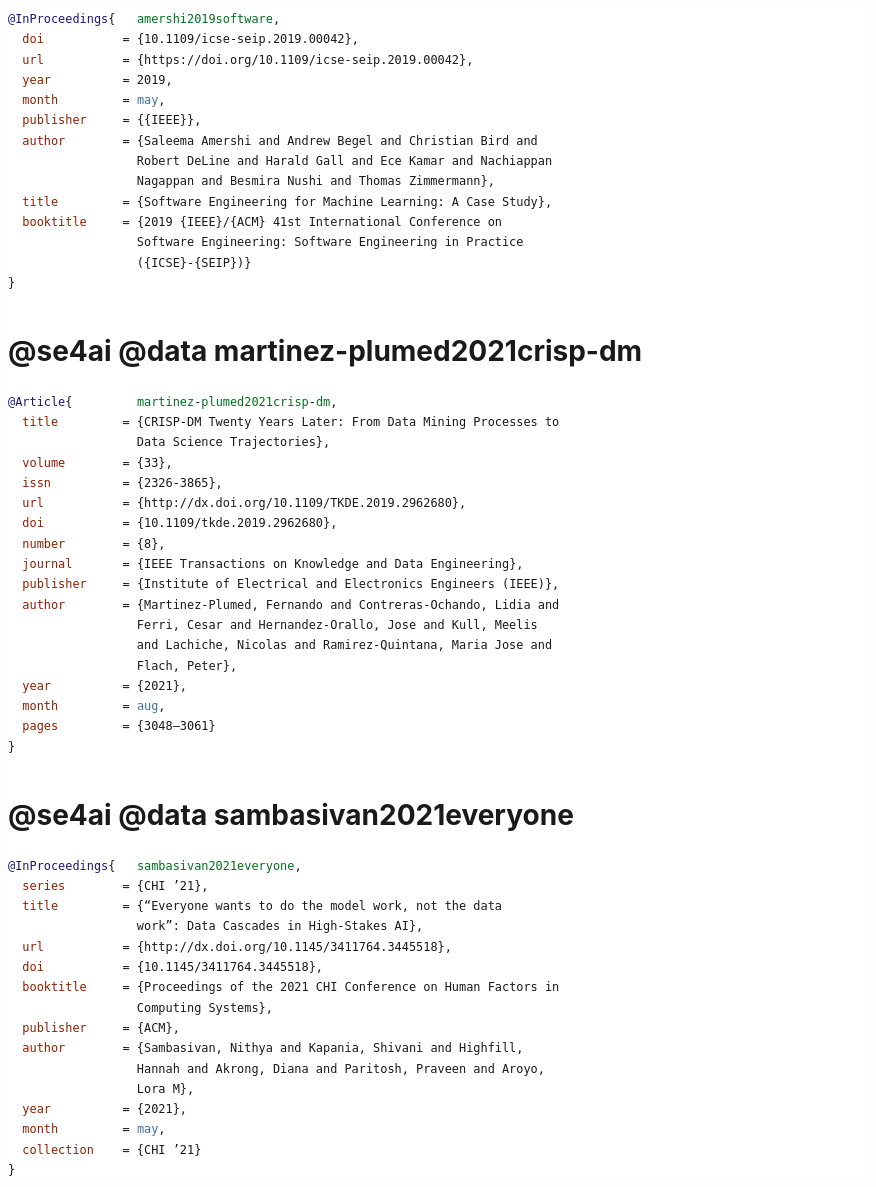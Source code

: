 ```bibtex
@InProceedings{   amershi2019software,
  doi           = {10.1109/icse-seip.2019.00042},
  url           = {https://doi.org/10.1109/icse-seip.2019.00042},
  year          = 2019,
  month         = may,
  publisher     = {{IEEE}},
  author        = {Saleema Amershi and Andrew Begel and Christian Bird and
                  Robert DeLine and Harald Gall and Ece Kamar and Nachiappan
                  Nagappan and Besmira Nushi and Thomas Zimmermann},
  title         = {Software Engineering for Machine Learning: A Case Study},
  booktitle     = {2019 {IEEE}/{ACM} 41st International Conference on
                  Software Engineering: Software Engineering in Practice
                  ({ICSE}-{SEIP})}
}
```

# @se4ai @data martinez-plumed2021crisp-dm

```bibtex
@Article{         martinez-plumed2021crisp-dm,
  title         = {CRISP-DM Twenty Years Later: From Data Mining Processes to
                  Data Science Trajectories},
  volume        = {33},
  issn          = {2326-3865},
  url           = {http://dx.doi.org/10.1109/TKDE.2019.2962680},
  doi           = {10.1109/tkde.2019.2962680},
  number        = {8},
  journal       = {IEEE Transactions on Knowledge and Data Engineering},
  publisher     = {Institute of Electrical and Electronics Engineers (IEEE)},
  author        = {Martinez-Plumed, Fernando and Contreras-Ochando, Lidia and
                  Ferri, Cesar and Hernandez-Orallo, Jose and Kull, Meelis
                  and Lachiche, Nicolas and Ramirez-Quintana, Maria Jose and
                  Flach, Peter},
  year          = {2021},
  month         = aug,
  pages         = {3048–3061}
}
```

# @se4ai @data sambasivan2021everyone

```bibtex
@InProceedings{   sambasivan2021everyone,
  series        = {CHI ’21},
  title         = {“Everyone wants to do the model work, not the data
                  work”: Data Cascades in High-Stakes AI},
  url           = {http://dx.doi.org/10.1145/3411764.3445518},
  doi           = {10.1145/3411764.3445518},
  booktitle     = {Proceedings of the 2021 CHI Conference on Human Factors in
                  Computing Systems},
  publisher     = {ACM},
  author        = {Sambasivan, Nithya and Kapania, Shivani and Highfill,
                  Hannah and Akrong, Diana and Paritosh, Praveen and Aroyo,
                  Lora M},
  year          = {2021},
  month         = may,
  collection    = {CHI ’21}
}
```
